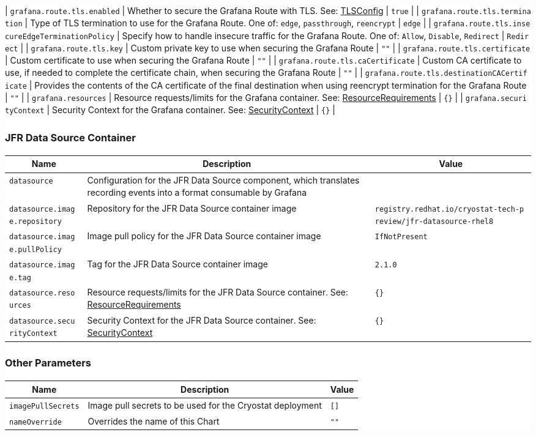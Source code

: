 | `grafana.route.tls.enabled`                       | Whether to secure the Grafana Route with TLS. See: [TLSConfig](https://docs.openshift.com/container-platform/4.10/rest_api/network_apis/route-route-openshift-io-v1.html#spec-tls) | `true`                                                                      |
| `grafana.route.tls.termination`                   | Type of TLS termination to use for the Grafana Route. One of: `edge`, `passthrough`, `reencrypt`                                                                                   | `edge`                                                                      |
| `grafana.route.tls.insecureEdgeTerminationPolicy` | Specify how to handle insecure traffic for the Grafana Route. One of: `Allow`, `Disable`, `Redirect`                                                                               | `Redirect`                                                                  |
| `grafana.route.tls.key`                           | Custom private key to use when securing the Grafana Route                                                                                                                          | `""`                                                                        |
| `grafana.route.tls.certificate`                   | Custom certificate to use when securing the Grafana Route                                                                                                                          | `""`                                                                        |
| `grafana.route.tls.caCertificate`                 | Custom CA certificate to use, if needed to complete the certificate chain, when securing the Grafana Route                                                                         | `""`                                                                        |
| `grafana.route.tls.destinationCACertificate`      | Provides the contents of the CA certificate of the final destination when using reencrypt termination for the Grafana Route                                                        | `""`                                                                        |
| `grafana.resources`                               | Resource requests/limits for the Grafana container. See: [ResourceRequirements](https://kubernetes.io/docs/reference/kubernetes-api/workload-resources/pod-v1/#resources)          | `{}`                                                                        |
| `grafana.securityContext`                         | Security Context for the Grafana container. See: [SecurityContext](https://kubernetes.io/docs/reference/kubernetes-api/workload-resources/pod-v1/#security-context-1)              | `{}`                                                                        |


### JFR Data Source Container

| Name                          | Description                                                                                                                                                                       | Value                                                           |
| ----------------------------- | --------------------------------------------------------------------------------------------------------------------------------------------------------------------------------- | --------------------------------------------------------------- |
| `datasource`                  | Configuration for the JFR Data Source component, which translates recording events into a format consumable by Grafana                                                            |                                                                 |
| `datasource.image.repository` | Repository for the JFR Data Source container image                                                                                                                                | `registry.redhat.io/cryostat-tech-preview/jfr-datasource-rhel8` |
| `datasource.image.pullPolicy` | Image pull policy for the JFR Data Source container image                                                                                                                         | `IfNotPresent`                                                  |
| `datasource.image.tag`        | Tag for the JFR Data Source container image                                                                                                                                       | `2.1.0`                                                         |
| `datasource.resources`        | Resource requests/limits for the JFR Data Source container. See: [ResourceRequirements](https://kubernetes.io/docs/reference/kubernetes-api/workload-resources/pod-v1/#resources) | `{}`                                                            |
| `datasource.securityContext`  | Security Context for the JFR Data Source container. See: [SecurityContext](https://kubernetes.io/docs/reference/kubernetes-api/workload-resources/pod-v1/#security-context-1)     | `{}`                                                            |


### Other Parameters

| Name                         | Description                                                                                                                                                       | Value  |
| ---------------------------- | ----------------------------------------------------------------------------------------------------------------------------------------------------------------- | ------ |
| `imagePullSecrets`           | Image pull secrets to be used for the Cryostat deployment                                                                                                         | `[]`   |
| `nameOverride`               | Overrides the name of this Chart                                                                                                                                  | `""`   |